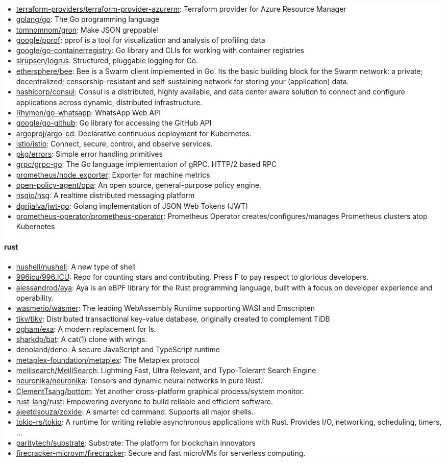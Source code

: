 * [terraform-providers/terraform-provider-azurerm](https://github.com/terraform-providers/terraform-provider-azurerm): Terraform provider for Azure Resource Manager
* [golang/go](https://github.com/golang/go): The Go programming language
* [tomnomnom/gron](https://github.com/tomnomnom/gron): Make JSON greppable!
* [google/pprof](https://github.com/google/pprof): pprof is a tool for visualization and analysis of profiling data
* [google/go-containerregistry](https://github.com/google/go-containerregistry): Go library and CLIs for working with container registries
* [sirupsen/logrus](https://github.com/sirupsen/logrus): Structured, pluggable logging for Go.
* [ethersphere/bee](https://github.com/ethersphere/bee): Bee is a Swarm client implemented in Go. Its the basic building block for the Swarm network: a private; decentralized; censorship-resistant and self-sustaining network for storing your (application) data.
* [hashicorp/consul](https://github.com/hashicorp/consul): Consul is a distributed, highly available, and data center aware solution to connect and configure applications across dynamic, distributed infrastructure.
* [Rhymen/go-whatsapp](https://github.com/Rhymen/go-whatsapp): WhatsApp Web API
* [google/go-github](https://github.com/google/go-github): Go library for accessing the GitHub API
* [argoproj/argo-cd](https://github.com/argoproj/argo-cd): Declarative continuous deployment for Kubernetes.
* [istio/istio](https://github.com/istio/istio): Connect, secure, control, and observe services.
* [pkg/errors](https://github.com/pkg/errors): Simple error handling primitives
* [grpc/grpc-go](https://github.com/grpc/grpc-go): The Go language implementation of gRPC. HTTP/2 based RPC
* [prometheus/node_exporter](https://github.com/prometheus/node_exporter): Exporter for machine metrics
* [open-policy-agent/opa](https://github.com/open-policy-agent/opa): An open source, general-purpose policy engine.
* [nsqio/nsq](https://github.com/nsqio/nsq): A realtime distributed messaging platform
* [dgrijalva/jwt-go](https://github.com/dgrijalva/jwt-go): Golang implementation of JSON Web Tokens (JWT)
* [prometheus-operator/prometheus-operator](https://github.com/prometheus-operator/prometheus-operator): Prometheus Operator creates/configures/manages Prometheus clusters atop Kubernetes

#### rust
* [nushell/nushell](https://github.com/nushell/nushell): A new type of shell
* [996icu/996.ICU](https://github.com/996icu/996.ICU): Repo for counting stars and contributing. Press F to pay respect to glorious developers.
* [alessandrod/aya](https://github.com/alessandrod/aya): Aya is an eBPF library for the Rust programming language, built with a focus on developer experience and operability.
* [wasmerio/wasmer](https://github.com/wasmerio/wasmer):  The leading WebAssembly Runtime supporting WASI and Emscripten
* [tikv/tikv](https://github.com/tikv/tikv): Distributed transactional key-value database, originally created to complement TiDB
* [ogham/exa](https://github.com/ogham/exa): A modern replacement for ls.
* [sharkdp/bat](https://github.com/sharkdp/bat): A cat(1) clone with wings.
* [denoland/deno](https://github.com/denoland/deno): A secure JavaScript and TypeScript runtime
* [metaplex-foundation/metaplex](https://github.com/metaplex-foundation/metaplex): The Metaplex protocol
* [meilisearch/MeiliSearch](https://github.com/meilisearch/MeiliSearch): Lightning Fast, Ultra Relevant, and Typo-Tolerant Search Engine
* [neuronika/neuronika](https://github.com/neuronika/neuronika): Tensors and dynamic neural networks in pure Rust.
* [ClementTsang/bottom](https://github.com/ClementTsang/bottom): Yet another cross-platform graphical process/system monitor.
* [rust-lang/rust](https://github.com/rust-lang/rust): Empowering everyone to build reliable and efficient software.
* [ajeetdsouza/zoxide](https://github.com/ajeetdsouza/zoxide): A smarter cd command. Supports all major shells.
* [tokio-rs/tokio](https://github.com/tokio-rs/tokio): A runtime for writing reliable asynchronous applications with Rust. Provides I/O, networking, scheduling, timers, ...
* [paritytech/substrate](https://github.com/paritytech/substrate): Substrate: The platform for blockchain innovators
* [firecracker-microvm/firecracker](https://github.com/firecracker-microvm/firecracker): Secure and fast microVMs for serverless computing.